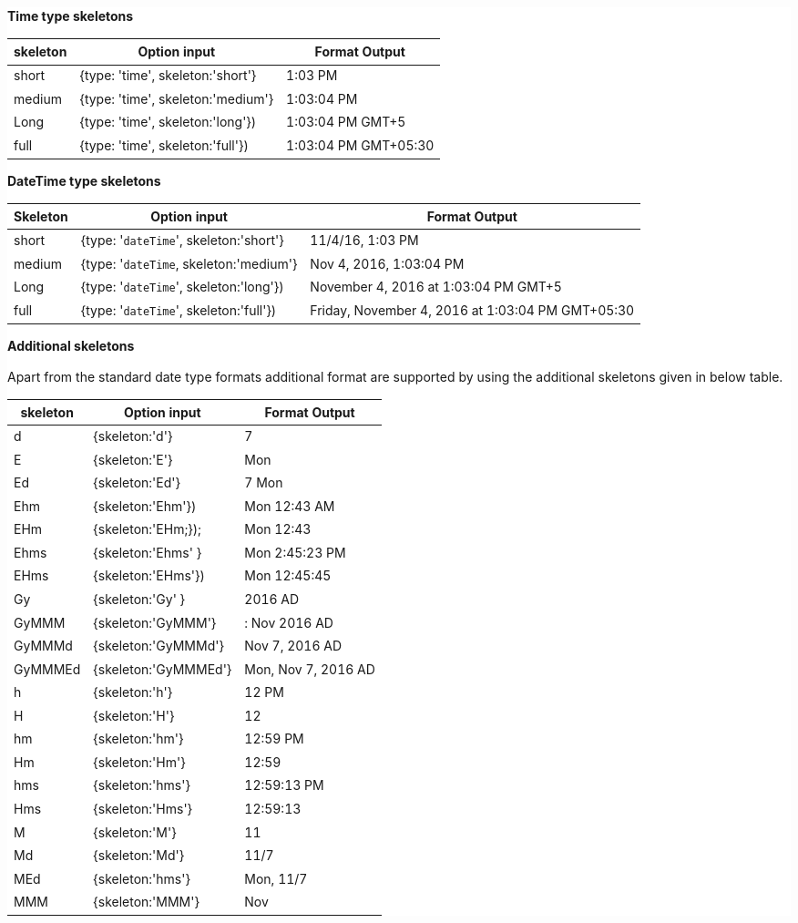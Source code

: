 **Time type skeletons**

| skeleton | Option input | Format Output |
| --- | --- | --- |
| short | {type: &#39;time&#39;, skeleton:&#39;short&#39;}  | 1:03 PM  |
| medium  | {type: &#39;time&#39;, skeleton:&#39;medium&#39;}  | 1:03:04 PM |
| Long | {type: &#39;time&#39;, skeleton:&#39;long&#39;})  | 1:03:04 PM GMT+5 |
| full | {type: &#39;time&#39;, skeleton:&#39;full&#39;})  | 1:03:04 PM GMT+05:30 |

**DateTime type skeletons**

| Skeleton | Option input | Format Output |
| --- | --- | --- |
| short | {type: &#39;`dateTime`&#39;, skeleton:&#39;short&#39;}  | 11/4/16, 1:03 PM  |
| medium  | {type: &#39;`dateTime`, skeleton:&#39;medium&#39;}  | Nov 4, 2016, 1:03:04 PM |
| Long | {type: &#39;`dateTime`&#39;, skeleton:&#39;long&#39;})  | November 4, 2016 at 1:03:04 PM GMT+5 |
| full | {type: &#39;`dateTime`&#39;, skeleton:&#39;full&#39;})  | Friday, November 4, 2016 at 1:03:04 PM GMT+05:30  |

**Additional skeletons**

Apart from the standard date type formats additional format are supported by using the additional skeletons given in below table.

| skeleton | Option input |  Format Output |
| --- | --- | --- |
| d | {skeleton:&#39;d&#39;} | 7 |
| E |  {skeleton:&#39;E&#39;} |   Mon |
| Ed | {skeleton:&#39;Ed&#39;} | 7 Mon |
| Ehm | {skeleton:&#39;Ehm&#39;}) | Mon 12:43 AM |
| EHm | {skeleton:&#39;EHm;}); |   Mon 12:43 |
| Ehms | {skeleton:&#39;Ehms&#39; } |   Mon 2:45:23 PM |
|  EHms | {skeleton:&#39;EHms&#39;}) |   Mon 12:45:45   |
| Gy | {skeleton:&#39;Gy&#39; } |  2016 AD |
| GyMMM | {skeleton:&#39;GyMMM&#39;} | : Nov 2016 AD   |
| GyMMMd | {skeleton:&#39;GyMMMd&#39;} |  Nov 7, 2016 AD |
| GyMMMEd | {skeleton:&#39;GyMMMEd&#39;} | Mon, Nov 7, 2016 AD |
| h | {skeleton:&#39;h&#39;} |   12 PM |
| H | {skeleton:&#39;H&#39;} |   12   |
| hm | {skeleton:&#39;hm&#39;} |   12:59 PM |
| Hm | {skeleton:&#39;Hm&#39;}  |   12:59 |
| hms | {skeleton:&#39;hms&#39;}  | 12:59:13 PM |
| Hms | {skeleton:&#39;Hms&#39;}  | 12:59:13 |
| M | {skeleton:&#39;M&#39;} | 11  |
| Md | {skeleton:&#39;Md&#39;} |   11/7   |
| MEd | {skeleton:&#39;hms&#39;}  | Mon, 11/7 |
| MMM | {skeleton:&#39;MMM&#39;}  | Nov |